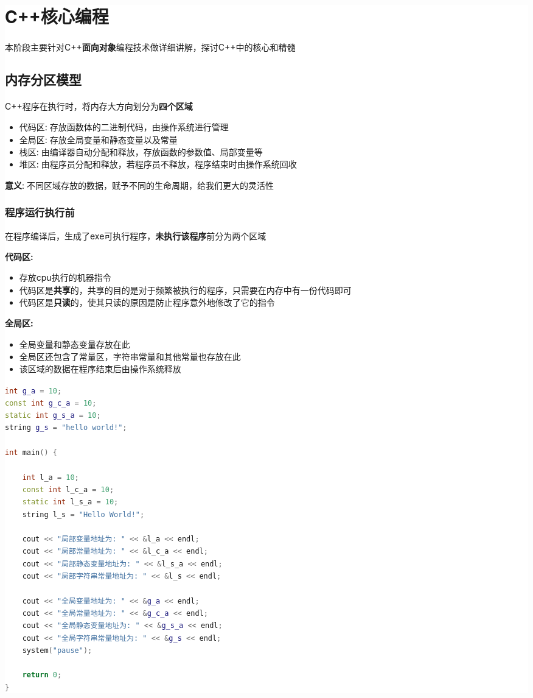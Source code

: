 # C++核心编程
本阶段主要针对C++**面向对象**编程技术做详细讲解，探讨C++中的核心和精髓

## 内存分区模型
C++程序在执行时，将内存大方向划分为**四个区域**
 * 代码区: 存放函数体的二进制代码，由操作系统进行管理
 * 全局区: 存放全局变量和静态变量以及常量
 * 栈区: 由编译器自动分配和释放，存放函数的参数值、局部变量等
 * 堆区: 由程序员分配和释放，若程序员不释放，程序结束时由操作系统回收

**意义**: 不同区域存放的数据，赋予不同的生命周期，给我们更大的灵活性

### 程序运行执行前
在程序编译后，生成了exe可执行程序，**未执行该程序**前分为两个区域

**代码区:**
 * 存放cpu执行的机器指令
 * 代码区是**共享**的，共享的目的是对于频繁被执行的程序，只需要在内存中有一份代码即可
 * 代码区是**只读**的，使其只读的原因是防止程序意外地修改了它的指令

**全局区:**
 * 全局变量和静态变量存放在此
 * 全局区还包含了常量区，字符串常量和其他常量也存放在此
 * 该区域的数据在程序结束后由操作系统释放
  
```c++
int g_a = 10;
const int g_c_a = 10;
static int g_s_a = 10;
string g_s = "hello world!";

int main() {

    int l_a = 10;
    const int l_c_a = 10;
    static int l_s_a = 10;
    string l_s = "Hello World!";

    cout << "局部变量地址为: " << &l_a << endl;
    cout << "局部常量地址为: " << &l_c_a << endl;
    cout << "局部静态变量地址为: " << &l_s_a << endl;
    cout << "局部字符串常量地址为: " << &l_s << endl;

    cout << "全局变量地址为: " << &g_a << endl;
    cout << "全局常量地址为: " << &g_c_a << endl;
    cout << "全局静态变量地址为: " << &g_s_a << endl;
    cout << "全局字符串常量地址为: " << &g_s << endl;
    system("pause");

    return 0;
}
```
